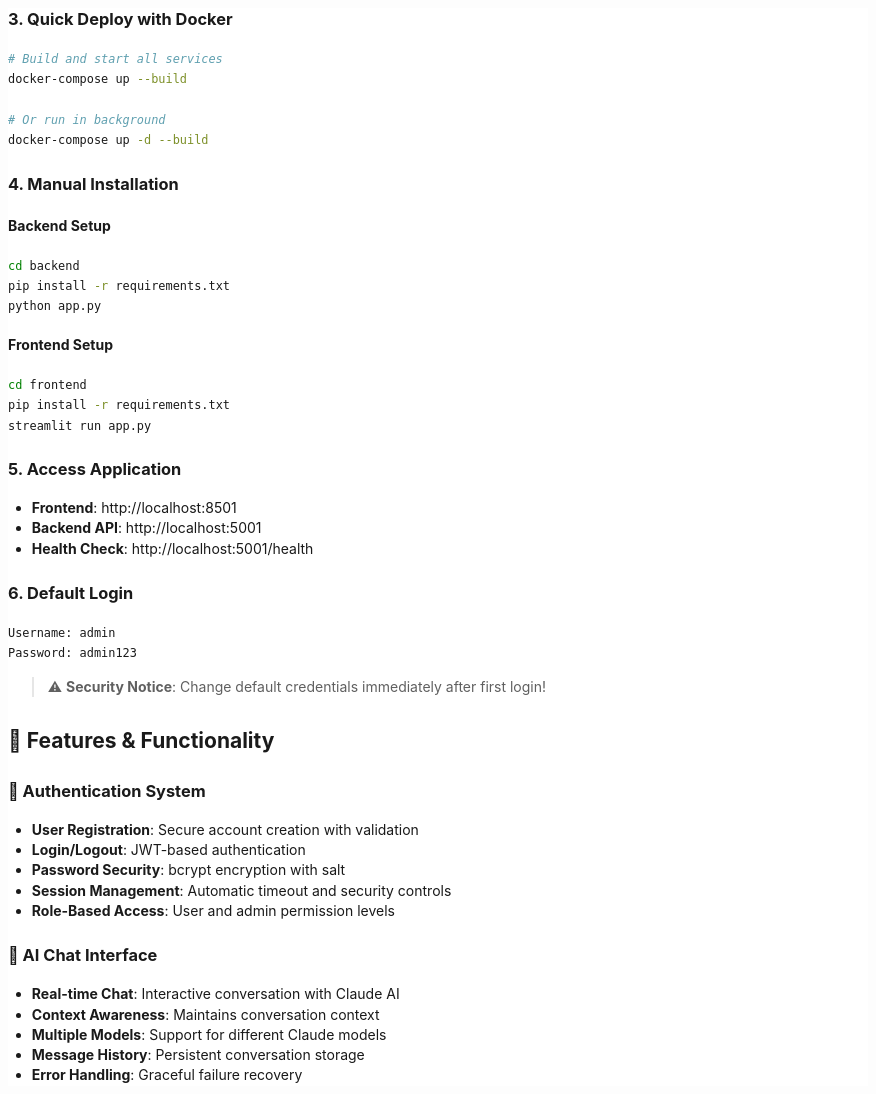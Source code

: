 ### 3. Quick Deploy with Docker

```bash
# Build and start all services
docker-compose up --build

# Or run in background
docker-compose up -d --build
```

### 4. Manual Installation

#### Backend Setup
```bash
cd backend
pip install -r requirements.txt
python app.py
```

#### Frontend Setup
```bash
cd frontend
pip install -r requirements.txt
streamlit run app.py
```

### 5. Access Application

- **Frontend**: http://localhost:8501
- **Backend API**: http://localhost:5001
- **Health Check**: http://localhost:5001/health

### 6. Default Login

```
Username: admin
Password: admin123
```

> ⚠️ **Security Notice**: Change default credentials immediately after first login!

## 📱 Features & Functionality

### 🔐 Authentication System
- **User Registration**: Secure account creation with validation
- **Login/Logout**: JWT-based authentication
- **Password Security**: bcrypt encryption with salt
- **Session Management**: Automatic timeout and security controls
- **Role-Based Access**: User and admin permission levels

### 💬 AI Chat Interface
- **Real-time Chat**: Interactive conversation with Claude AI
- **Context Awareness**: Maintains conversation context
- **Multiple Models**: Support for different Claude models
- **Message History**: Persistent conversation storage
- **Error Handling**: Graceful failure recovery

